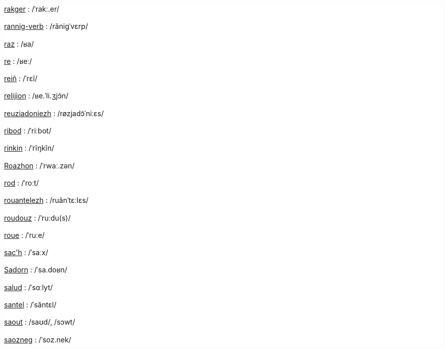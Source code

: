 [rakger](https://en.wiktionary.org/wiki/?curid=8503671)
: /ˈrakː.er/

[rannig-verb](https://en.wiktionary.org/wiki/?curid=8537514)
: /rãniɡˈvɛrp/

[raz](https://en.wiktionary.org/wiki/?curid=270317)
: /ʁa/

[re](https://en.wiktionary.org/wiki/?curid=5871)
: /ʁeː/

[reiñ](https://en.wiktionary.org/wiki/?curid=3140503)
: /ˈrɛĩ/

[relijion](https://en.wiktionary.org/wiki/?curid=1658796)
: /ʁe.ˈli.ʒjɔ̃n/

[reuziadoniezh](https://en.wiktionary.org/wiki/?curid=8486160)
: /røzjadɔ̃ˈniːɛs/

[ribod](https://en.wiktionary.org/wiki/?curid=3922099)
: /ˈriːbot/

[rinkin](https://en.wiktionary.org/wiki/?curid=4683727)
: /ˈrĩŋkĩn/

[Roazhon](https://en.wiktionary.org/wiki/?curid=324673)
: /ˈrwaː.zən/

[rod](https://en.wiktionary.org/wiki/?curid=7123)
: /ˈroːt/

[rouantelezh](https://en.wiktionary.org/wiki/?curid=2408333)
: /ruãnˈtɛːlɛs/

[roudouz](https://en.wiktionary.org/wiki/?curid=8492186)
: /ˈruːdu(s)/

[roue](https://en.wiktionary.org/wiki/?curid=258990)
: /ˈruːe/

[sac'h](https://en.wiktionary.org/wiki/?curid=7297422)
: /ˈsaːx/

[Sadorn](https://en.wiktionary.org/wiki/?curid=1960743)
: /ˈsa.doʁn/

[salud](https://en.wiktionary.org/wiki/?curid=39612)
: /ˈsɑːlyt/

[santel](https://en.wiktionary.org/wiki/?curid=3779312)
: /ˈsãntɛl/

[saout](https://en.wiktionary.org/wiki/?curid=2658961)
: /saʊd/, /sɔwt/

[saozneg](https://en.wiktionary.org/wiki/?curid=1044078)
: /ˈsoz.nek/
